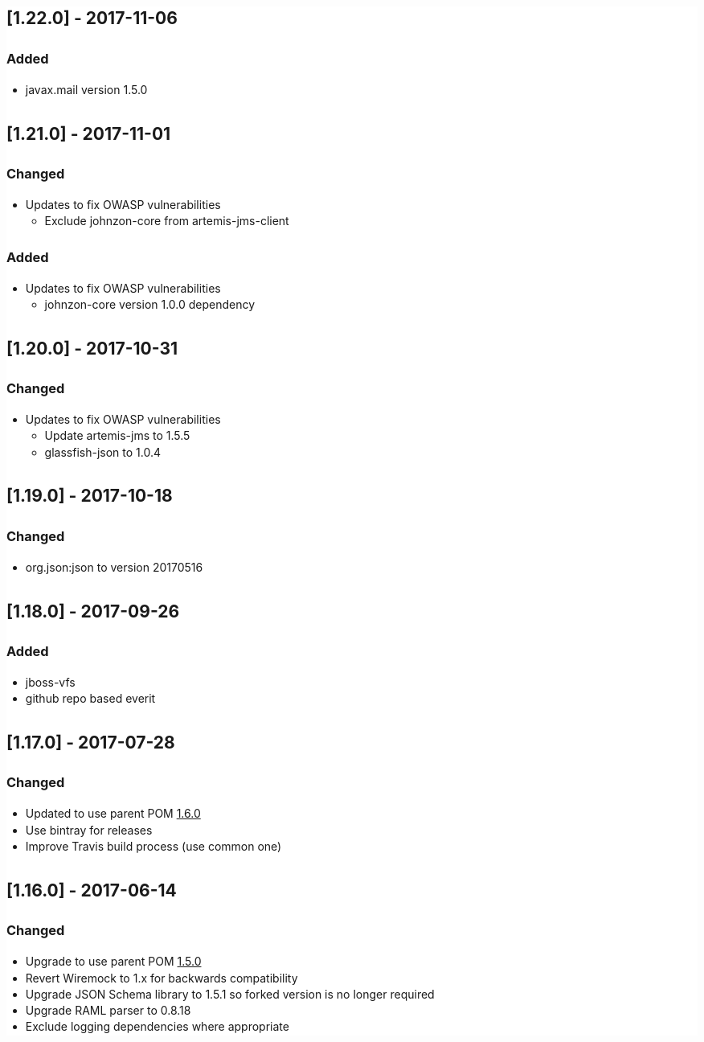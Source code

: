## [1.22.0] - 2017-11-06
### Added
- javax.mail version 1.5.0

## [1.21.0] - 2017-11-01
### Changed
- Updates to fix OWASP vulnerabilities
    - Exclude johnzon-core from artemis-jms-client
### Added
- Updates to fix OWASP vulnerabilities
    - johnzon-core version 1.0.0 dependency

## [1.20.0] - 2017-10-31
### Changed
- Updates to fix OWASP vulnerabilities
    - Update artemis-jms to 1.5.5
    - glassfish-json to 1.0.4

## [1.19.0] - 2017-10-18
### Changed
- org.json:json to version 20170516

## [1.18.0] - 2017-09-26
### Added
- jboss-vfs
- github repo based everit

## [1.17.0] - 2017-07-28
### Changed
- Updated to use parent
  POM [1.6.0](https://github.com/CJSCommonPlatform/maven-parent-pom/releases/tag/release-1.6.0)
- Use bintray for releases
- Improve Travis build process (use common one)

## [1.16.0] - 2017-06-14
### Changed
- Upgrade to use parent
  POM [1.5.0](https://github.com/CJSCommonPlatform/maven-parent-pom/releases/tag/release-1.5.0)
- Revert Wiremock to 1.x for backwards compatibility
- Upgrade JSON Schema library to 1.5.1 so forked version is no longer required
- Upgrade RAML parser to 0.8.18
- Exclude logging dependencies where appropriate
